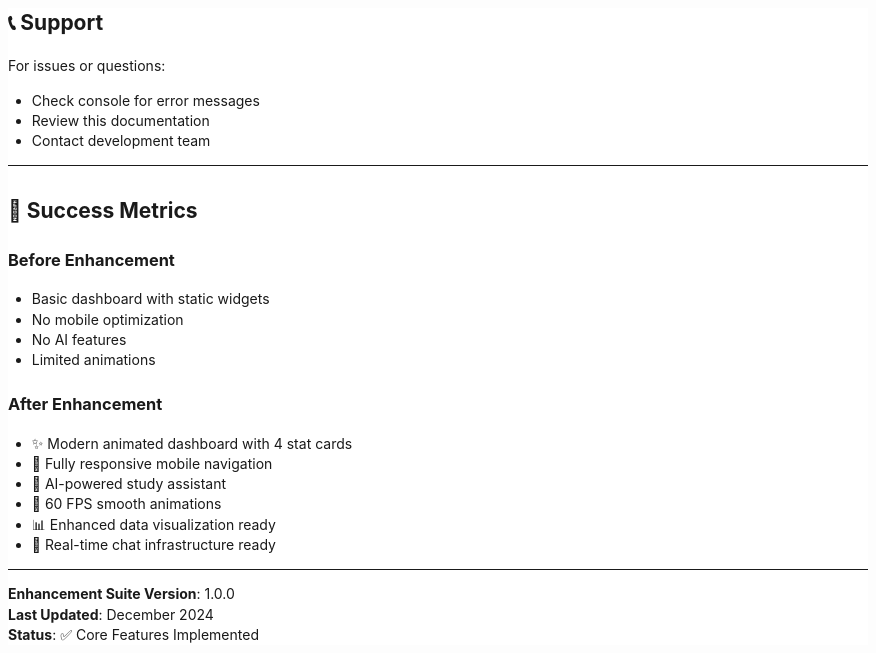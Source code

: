 
## 📞 Support

For issues or questions:
- Check console for error messages
- Review this documentation
- Contact development team

---

## 🎉 Success Metrics

### Before Enhancement
- Basic dashboard with static widgets
- No mobile optimization
- No AI features
- Limited animations

### After Enhancement
- ✨ Modern animated dashboard with 4 stat cards
- 📱 Fully responsive mobile navigation
- 🤖 AI-powered study assistant
- 🎨 60 FPS smooth animations
- 📊 Enhanced data visualization ready
- 💬 Real-time chat infrastructure ready

---

**Enhancement Suite Version**: 1.0.0  
**Last Updated**: December 2024  
**Status**: ✅ Core Features Implemented
